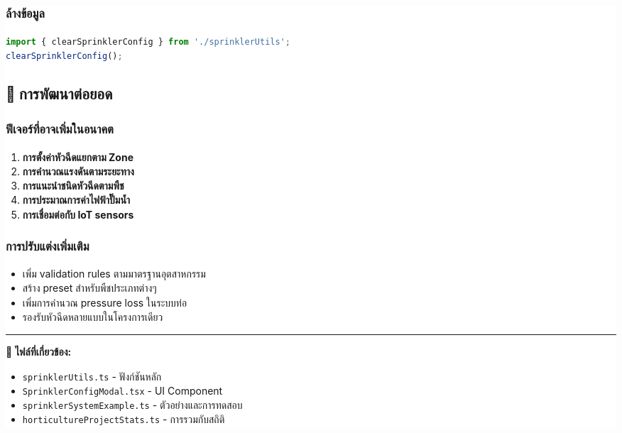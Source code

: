 ### ล้างข้อมูล
```javascript
import { clearSprinklerConfig } from './sprinklerUtils';
clearSprinklerConfig();
```

## 🚀 การพัฒนาต่อยอด

### ฟีเจอร์ที่อาจเพิ่มในอนาคต
1. **การตั้งค่าหัวฉีดแยกตาม Zone**
2. **การคำนวณแรงดันตามระยะทาง**
3. **การแนะนำชนิดหัวฉีดตามพืช**
4. **การประมาณการค่าไฟฟ้าปั๊มน้ำ**
5. **การเชื่อมต่อกับ IoT sensors**

### การปรับแต่งเพิ่มเติม
- เพิ่ม validation rules ตามมาตรฐานอุตสาหกรรม
- สร้าง preset สำหรับพืชประเภทต่างๆ
- เพิ่มการคำนวณ pressure loss ในระบบท่อ
- รองรับหัวฉีดหลายแบบในโครงการเดียว

---

🔗 **ไฟล์ที่เกี่ยวข้อง:**
- `sprinklerUtils.ts` - ฟังก์ชันหลัก
- `SprinklerConfigModal.tsx` - UI Component
- `sprinklerSystemExample.ts` - ตัวอย่างและการทดสอบ
- `horticultureProjectStats.ts` - การรวมกับสถิติ

